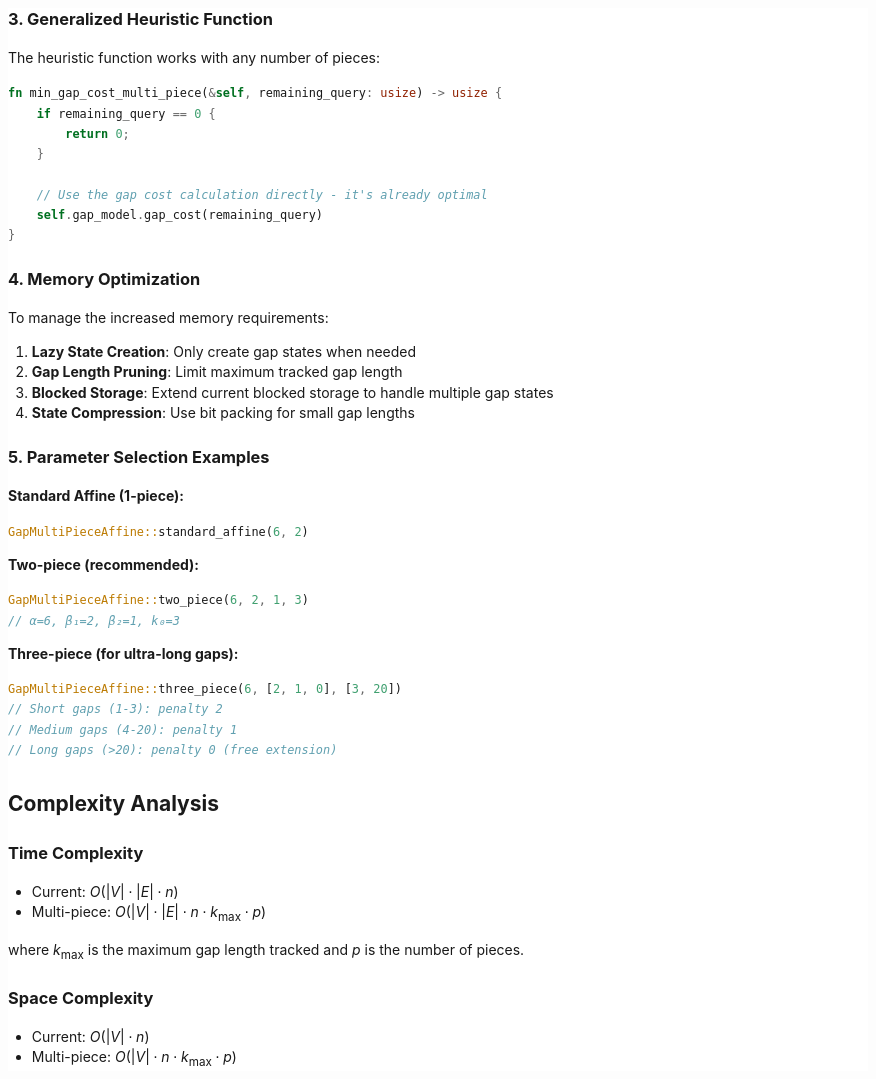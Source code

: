 ### 3. Generalized Heuristic Function

The heuristic function works with any number of pieces:

```rust
fn min_gap_cost_multi_piece(&self, remaining_query: usize) -> usize {
    if remaining_query == 0 {
        return 0;
    }
    
    // Use the gap cost calculation directly - it's already optimal
    self.gap_model.gap_cost(remaining_query)
}
```

### 4. Memory Optimization

To manage the increased memory requirements:

1. **Lazy State Creation**: Only create gap states when needed
2. **Gap Length Pruning**: Limit maximum tracked gap length
3. **Blocked Storage**: Extend current blocked storage to handle multiple gap states
4. **State Compression**: Use bit packing for small gap lengths

### 5. Parameter Selection Examples

**Standard Affine (1-piece):**
```rust
GapMultiPieceAffine::standard_affine(6, 2)
```

**Two-piece (recommended):**
```rust
GapMultiPieceAffine::two_piece(6, 2, 1, 3)
// α=6, β₁=2, β₂=1, k₀=3
```

**Three-piece (for ultra-long gaps):**
```rust
GapMultiPieceAffine::three_piece(6, [2, 1, 0], [3, 20])
// Short gaps (1-3): penalty 2
// Medium gaps (4-20): penalty 1  
// Long gaps (>20): penalty 0 (free extension)
```

## Complexity Analysis

### Time Complexity
- Current: $O(|V| \cdot |E| \cdot n)$ 
- Multi-piece: $O(|V| \cdot |E| \cdot n \cdot k_{\max} \cdot p)$

where $k_{\max}$ is the maximum gap length tracked and $p$ is the number of pieces.

### Space Complexity  
- Current: $O(|V| \cdot n)$
- Multi-piece: $O(|V| \cdot n \cdot k_{\max} \cdot p)$
